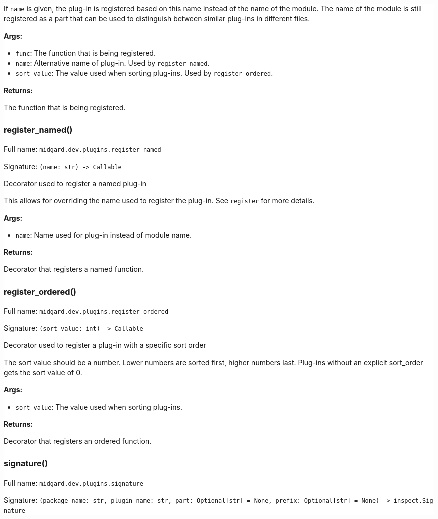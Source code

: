 If `name` is given, the plug-in is registered based on this name instead of
the name of the module. The name of the module is still registered as a
part that can be used to distinguish between similar plug-ins in different
files.

**Args:**

- `func`:        The function that is being registered.
- `name`:        Alternative name of plug-in. Used by `register_named`.
- `sort_value`:  The value used when sorting plug-ins. Used by `register_ordered`.

**Returns:**

The function that is being registered.


### **register_named**()

Full name: `midgard.dev.plugins.register_named`

Signature: `(name: str) -> Callable`

Decorator used to register a named plug-in

This allows for overriding the name used to register the plug-in. See
`register` for more details.

**Args:**

- `name`:   Name used for plug-in instead of module name.

**Returns:**

Decorator that registers a named function.


### **register_ordered**()

Full name: `midgard.dev.plugins.register_ordered`

Signature: `(sort_value: int) -> Callable`

Decorator used to register a plug-in with a specific sort order

The sort value should be a number. Lower numbers are sorted first, higher
numbers last. Plug-ins without an explicit sort_order gets the sort value
of 0.

**Args:**

- `sort_value`:   The value used when sorting plug-ins.

**Returns:**

Decorator that registers an ordered function.


### **signature**()

Full name: `midgard.dev.plugins.signature`

Signature: `(package_name: str, plugin_name: str, part: Optional[str] = None, prefix: Optional[str] = None) -> inspect.Signature`
